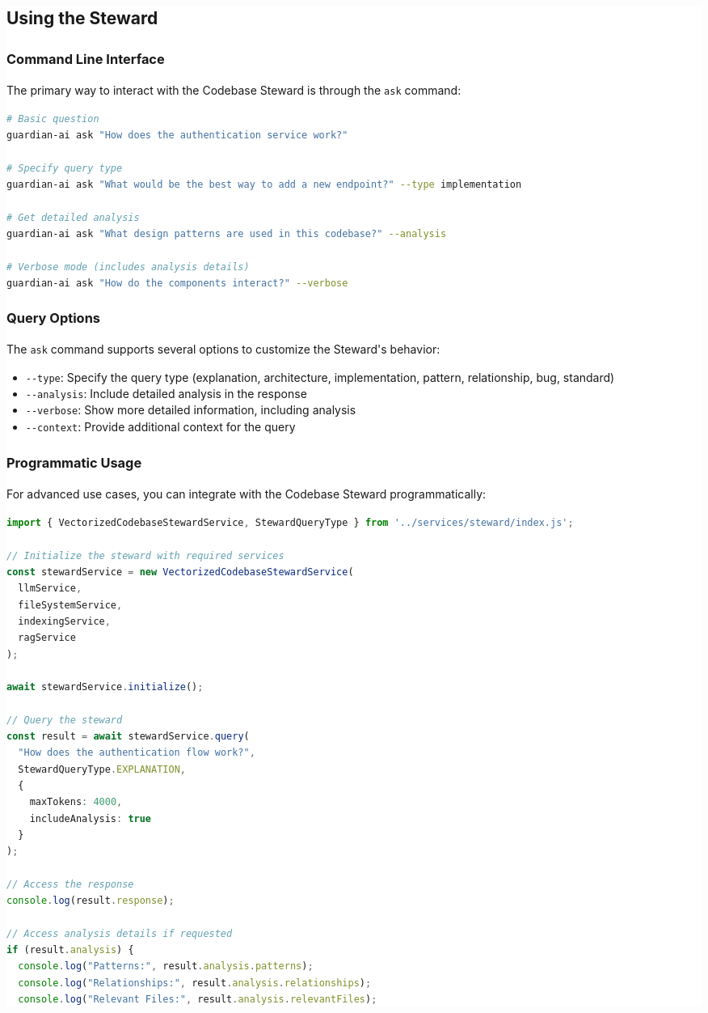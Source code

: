 ## Using the Steward

### Command Line Interface

The primary way to interact with the Codebase Steward is through the `ask` command:

```bash
# Basic question
guardian-ai ask "How does the authentication service work?"

# Specify query type
guardian-ai ask "What would be the best way to add a new endpoint?" --type implementation

# Get detailed analysis
guardian-ai ask "What design patterns are used in this codebase?" --analysis

# Verbose mode (includes analysis details)
guardian-ai ask "How do the components interact?" --verbose
```

### Query Options

The `ask` command supports several options to customize the Steward's behavior:

- `--type`: Specify the query type (explanation, architecture, implementation, pattern, relationship, bug, standard)
- `--analysis`: Include detailed analysis in the response
- `--verbose`: Show more detailed information, including analysis
- `--context`: Provide additional context for the query

### Programmatic Usage

For advanced use cases, you can integrate with the Codebase Steward programmatically:

```typescript
import { VectorizedCodebaseStewardService, StewardQueryType } from '../services/steward/index.js';

// Initialize the steward with required services
const stewardService = new VectorizedCodebaseStewardService(
  llmService,
  fileSystemService,
  indexingService,
  ragService
);

await stewardService.initialize();

// Query the steward
const result = await stewardService.query(
  "How does the authentication flow work?",
  StewardQueryType.EXPLANATION,
  {
    maxTokens: 4000,
    includeAnalysis: true
  }
);

// Access the response
console.log(result.response);

// Access analysis details if requested
if (result.analysis) {
  console.log("Patterns:", result.analysis.patterns);
  console.log("Relationships:", result.analysis.relationships);
  console.log("Relevant Files:", result.analysis.relevantFiles);
```